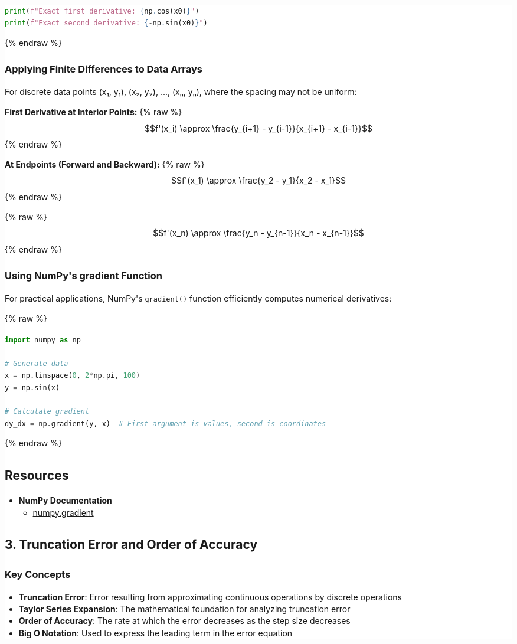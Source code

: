 ```python
print(f"Exact first derivative: {np.cos(x0)}")
print(f"Exact second derivative: {-np.sin(x0)}")
```
{% endraw %}

### Applying Finite Differences to Data Arrays

For discrete data points (x₁, y₁), (x₂, y₂), ..., (xₙ, yₙ), where the spacing may not be uniform:

**First Derivative at Interior Points:**
{% raw %}
$$f'(x_i) \approx \frac{y_{i+1} - y_{i-1}}{x_{i+1} - x_{i-1}}$$
{% endraw %}

**At Endpoints (Forward and Backward):**
{% raw %}
$$f'(x_1) \approx \frac{y_2 - y_1}{x_2 - x_1}$$
{% endraw %}

{% raw %}
$$f'(x_n) \approx \frac{y_n - y_{n-1}}{x_n - x_{n-1}}$$
{% endraw %}

### Using NumPy's gradient Function

For practical applications, NumPy's `gradient()` function efficiently computes numerical derivatives:

{% raw %}
```python
import numpy as np

# Generate data
x = np.linspace(0, 2*np.pi, 100)
y = np.sin(x)

# Calculate gradient
dy_dx = np.gradient(y, x)  # First argument is values, second is coordinates
```
{% endraw %}

## Resources
 - **NumPy Documentation**
   - [numpy.gradient](https://numpy.org/doc/stable/reference/generated/numpy.gradient.html)  

## 3. Truncation Error and Order of Accuracy

### Key Concepts

- **Truncation Error**: Error resulting from approximating continuous operations by discrete operations
- **Taylor Series Expansion**: The mathematical foundation for analyzing truncation error
- **Order of Accuracy**: The rate at which the error decreases as the step size decreases
- **Big O Notation**: Used to express the leading term in the error equation
